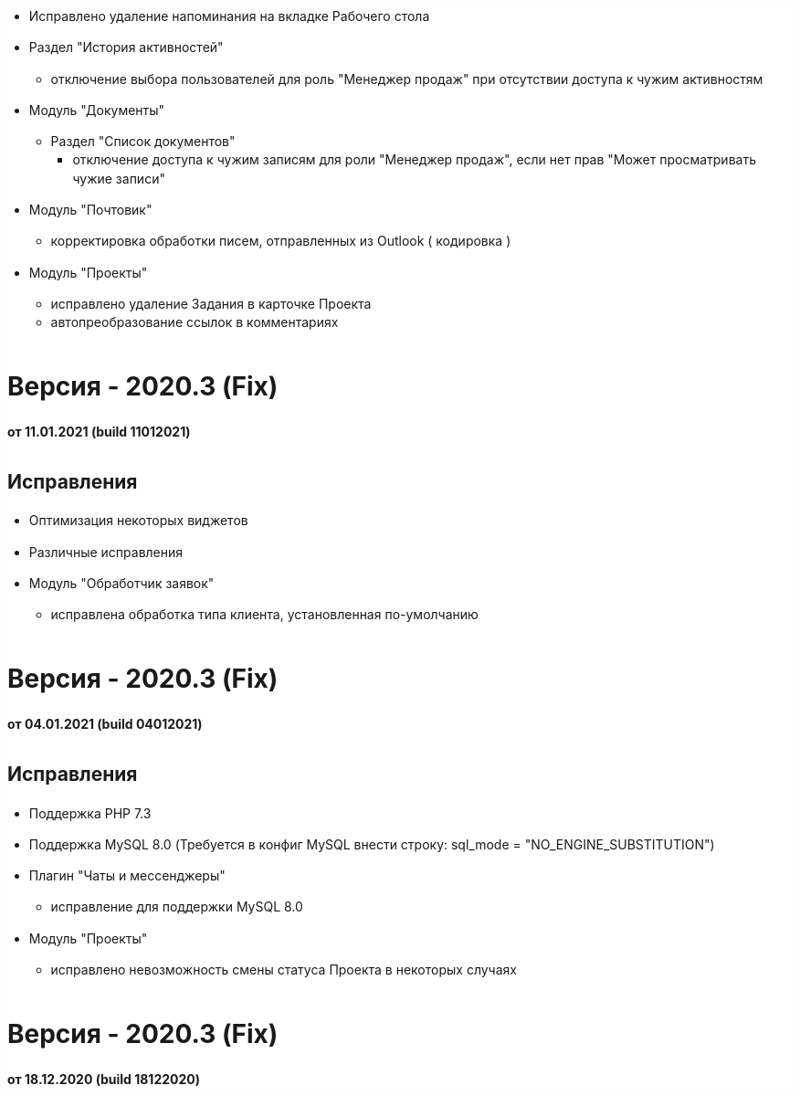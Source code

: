 - Исправлено удаление напоминания на вкладке Рабочего стола
  
- Раздел "История активностей"
    - отключение выбора пользователей для роль "Менеджер продаж" при отсутствии доступа к чужим активностям

- Модуль "Документы"
    - Раздел "Список документов"
      - отключение доступа к чужим записям для роли "Менеджер продаж", если нет прав "Может просматривать чужие записи"

- Модуль "Почтовик"
    - корректировка обработки писем, отправленных из Outlook ( кодировка )
  
- Модуль "Проекты"
    - исправлено удаление Задания в карточке Проекта
    - автопреобразование ссылок в комментариях


<a id="11012021"></a>
# Версия - 2020.3 (Fix)
#### от 11.01.2021 (build 11012021)

## Исправления

- Оптимизация некоторых виджетов
- Различные исправления

- Модуль "Обработчик заявок"
    - исправлена обработка типа клиента, установленная по-умолчанию


<a id="04012021"></a>
# Версия - 2020.3 (Fix)
#### от 04.01.2021 (build 04012021)

## Исправления

- Поддержка PHP 7.3
- Поддержка MySQL 8.0 (Требуется в конфиг MySQL внести строку: sql_mode = "NO_ENGINE_SUBSTITUTION")

- Плагин "Чаты и мессенджеры"
    - исправление для поддержки MySQL 8.0

- Модуль "Проекты"
    - исправлено невозможность смены статуса Проекта в некоторых случаях


<a id="18122020"></a>
# Версия - 2020.3 (Fix)
#### от 18.12.2020 (build 18122020)
